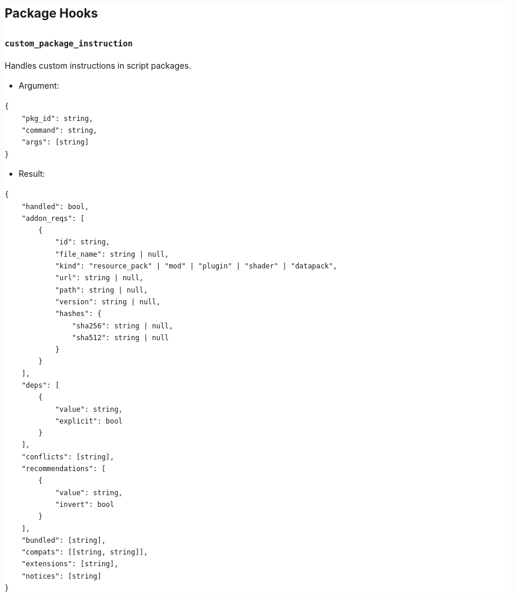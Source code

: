 ## Package Hooks

### `custom_package_instruction`

Handles custom instructions in script packages.

- Argument:

```
{
	"pkg_id": string,
	"command": string,
	"args": [string]
}
```

- Result:

```
{
	"handled": bool,
	"addon_reqs": [
		{
			"id": string,
			"file_name": string | null,
			"kind": "resource_pack" | "mod" | "plugin" | "shader" | "datapack",
			"url": string | null,
			"path": string | null,
			"version": string | null,
			"hashes": {
				"sha256": string | null,
				"sha512": string | null
			}
		}
	],
	"deps": [
		{
			"value": string,
			"explicit": bool
		}
	],
	"conflicts": [string],
	"recommendations": [
		{
			"value": string,
			"invert": bool
		}
	],
	"bundled": [string],
	"compats": [[string, string]],
	"extensions": [string],
	"notices": [string]
}
```
